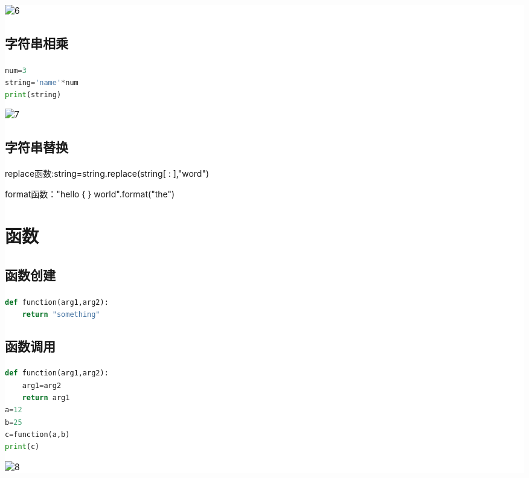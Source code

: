 ![6](https://github.com/user-attachments/assets/3130fee7-4693-4467-a9c3-86b868f46723)

## 字符串相乘

```python
num=3
string='name'*num
print(string)
```

![7](https://github.com/user-attachments/assets/c4a62766-a007-4975-8668-6d0a11ce9129)

## 字符串替换

replace函数:string=string.replace(string[  :  ],"word")

format函数："hello { } world".format("the")

# 函数

## 函数创建

```python
def function(arg1,arg2):
	return "something"
```

## 函数调用

```python
def function(arg1,arg2):
    arg1=arg2
    return arg1
a=12
b=25
c=function(a,b)
print(c)
```

![8](https://github.com/user-attachments/assets/dfb3dcf8-285d-4e7b-8ecf-215b574a90d8)